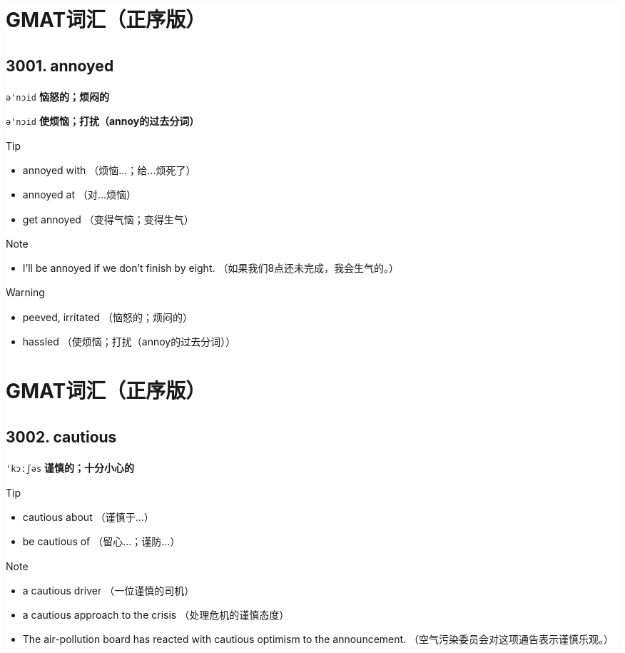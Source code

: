 # GMAT词汇（正序版）

## 3001. annoyed

`ə'nɔid`  **恼怒的；烦闷的**

`ə'nɔid`  **使烦恼；打扰（annoy的过去分词）**

> [!TIP]
>
> - annoyed with （烦恼…；给…烦死了）
>
> - annoyed at （对…烦恼）
>
> - get annoyed （变得气恼；变得生气）
>

> [!NOTE]
>
> - I’ll be annoyed if we don’t finish by eight. （如果我们8点还未完成，我会生气的。）
>

> [!WARNING]
>
> - peeved, irritated （恼怒的；烦闷的）
>
> - hassled （使烦恼；打扰（annoy的过去分词））
>

# GMAT词汇（正序版）

## 3002. cautious

`'kɔ:ʃəs`  **谨慎的；十分小心的**

> [!TIP]
>
> - cautious about （谨慎于…）
>
> - be cautious of （留心…；谨防…）
>

> [!NOTE]
>
> - a cautious driver （一位谨慎的司机）
>
> - a cautious approach to the crisis （处理危机的谨慎态度）
>
> - The air-pollution board has reacted with cautious optimism to the announcement. （空气污染委员会对这项通告表示谨慎乐观。）
>
